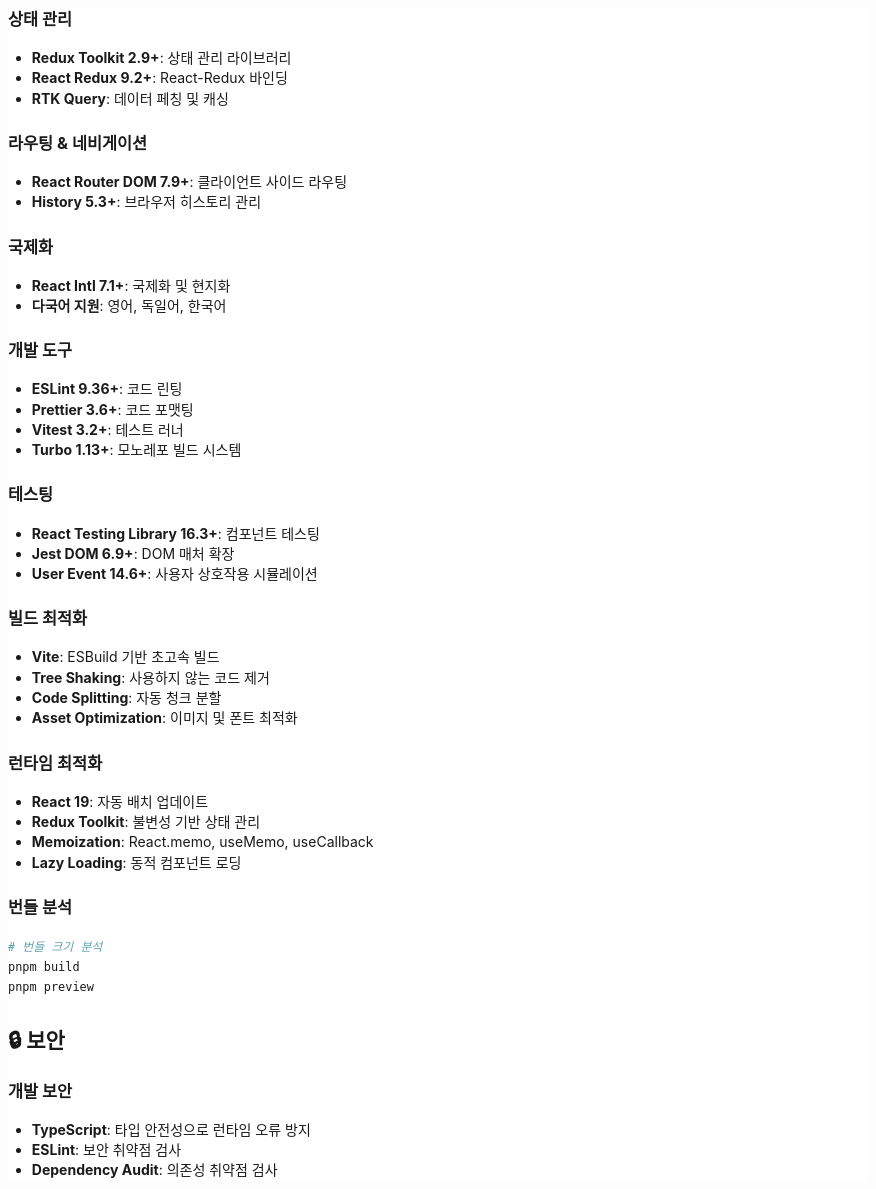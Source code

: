 ### 상태 관리
- **Redux Toolkit 2.9+**: 상태 관리 라이브러리
- **React Redux 9.2+**: React-Redux 바인딩
- **RTK Query**: 데이터 페칭 및 캐싱

### 라우팅 & 네비게이션
- **React Router DOM 7.9+**: 클라이언트 사이드 라우팅
- **History 5.3+**: 브라우저 히스토리 관리

### 국제화
- **React Intl 7.1+**: 국제화 및 현지화
- **다국어 지원**: 영어, 독일어, 한국어

### 개발 도구
- **ESLint 9.36+**: 코드 린팅
- **Prettier 3.6+**: 코드 포맷팅
- **Vitest 3.2+**: 테스트 러너
- **Turbo 1.13+**: 모노레포 빌드 시스템

### 테스팅
- **React Testing Library 16.3+**: 컴포넌트 테스팅
- **Jest DOM 6.9+**: DOM 매처 확장
- **User Event 14.6+**: 사용자 상호작용 시뮬레이션


### 빌드 최적화
- **Vite**: ESBuild 기반 초고속 빌드
- **Tree Shaking**: 사용하지 않는 코드 제거
- **Code Splitting**: 자동 청크 분할
- **Asset Optimization**: 이미지 및 폰트 최적화

### 런타임 최적화
- **React 19**: 자동 배치 업데이트
- **Redux Toolkit**: 불변성 기반 상태 관리
- **Memoization**: React.memo, useMemo, useCallback
- **Lazy Loading**: 동적 컴포넌트 로딩

### 번들 분석
```bash
# 번들 크기 분석
pnpm build
pnpm preview
```

## 🔒 보안

### 개발 보안
- **TypeScript**: 타입 안전성으로 런타임 오류 방지
- **ESLint**: 보안 취약점 검사
- **Dependency Audit**: 의존성 취약점 검사
